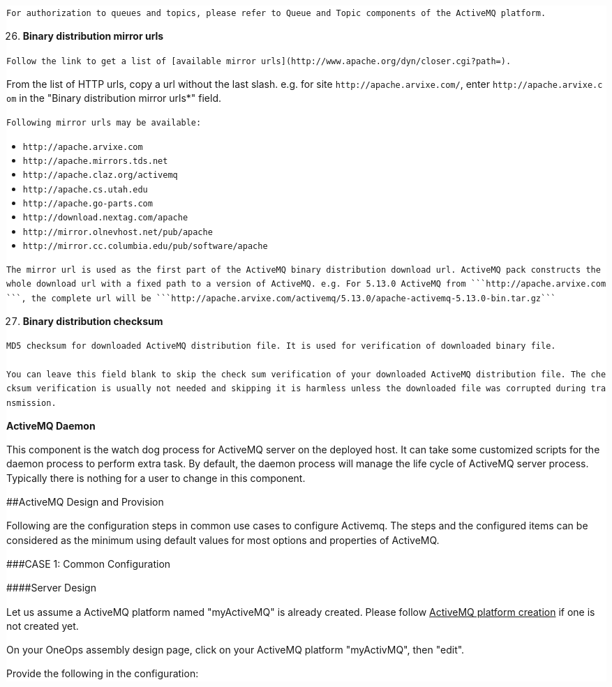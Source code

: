     For authorization to queues and topics, please refer to Queue and Topic components of the ActiveMQ platform.

  26. **Binary distribution mirror urls**

    Follow the link to get a list of [available mirror urls](http://www.apache.org/dyn/closer.cgi?path=).

  From the list of HTTP urls, copy a url without the last slash.  e.g. for site ```http://apache.arvixe.com/```, enter ```http://apache.arvixe.com``` in the "Binary distribution mirror urls*" field.

    Following mirror urls may be available:

   * ```http://apache.arvixe.com```
   * ```http://apache.mirrors.tds.net```
   * ```http://apache.claz.org/activemq```
   * ```http://apache.cs.utah.edu```
   * ```http://apache.go-parts.com```
   * ```http://download.nextag.com/apache```
   * ```http://mirror.olnevhost.net/pub/apache```
   * ```http://mirror.cc.columbia.edu/pub/software/apache```

    The mirror url is used as the first part of the ActiveMQ binary distribution download url. ActiveMQ pack constructs the whole download url with a fixed path to a version of ActiveMQ. e.g. For 5.13.0 ActiveMQ from ```http://apache.arvixe.com```, the complete url will be ```http://apache.arvixe.com/activemq/5.13.0/apache-activemq-5.13.0-bin.tar.gz```

  27. **Binary distribution checksum**

    MD5 checksum for downloaded ActiveMQ distribution file. It is used for verification of downloaded binary file.

    You can leave this field blank to skip the check sum verification of your downloaded ActiveMQ distribution file. The checksum verification is usually not needed and skipping it is harmless unless the downloaded file was corrupted during transmission.

**ActiveMQ Daemon**

This component is the watch dog process for ActiveMQ server on the deployed host. It can take some customized scripts for the daemon process to perform extra task. By default, the daemon process will manage the life cycle of ActiveMQ server process. Typically there is nothing for a user to change in this component.

##ActiveMQ Design and Provision

Following are the configuration steps in common use cases to configure Activemq. The steps and the configured items can be considered as the minimum using default values for most options and properties of ActiveMQ.

###CASE 1: Common Configuration

####Server Design

Let us assume a ActiveMQ platform named "myActiveMQ" is already created. Please follow [ActiveMQ platform creation](#activeMQPlatform) if one is not created yet.

On your OneOps assembly design page, click on your ActiveMQ platform "myActivMQ", then "edit".

Provide the following in the configuration:
